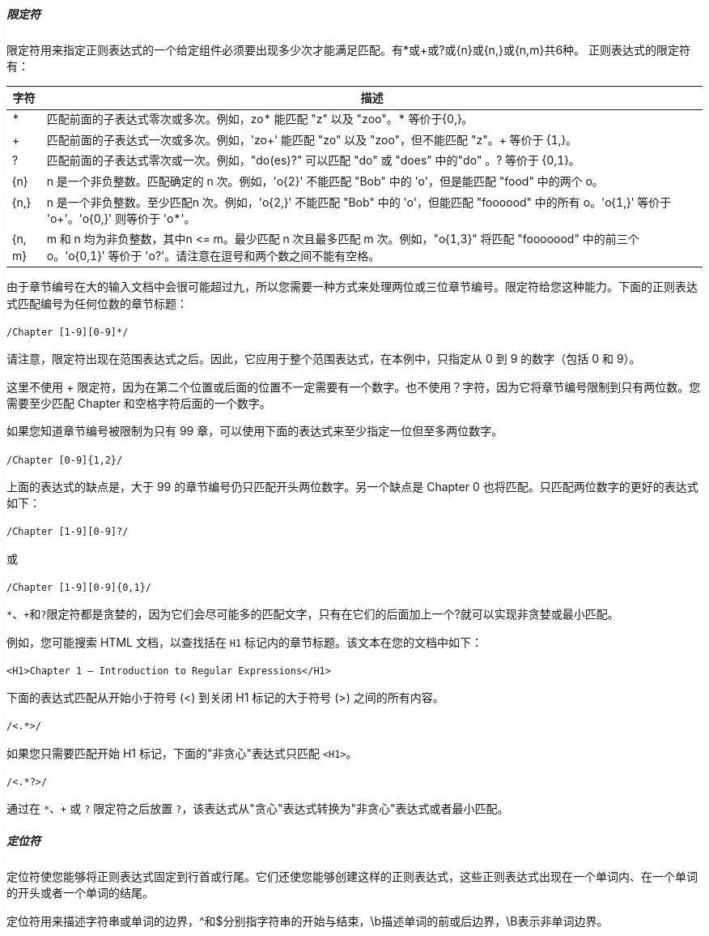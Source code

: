 ##### 限定符
限定符用来指定正则表达式的一个给定组件必须要出现多少次才能满足匹配。有*或+或?或{n}或{n,}或{n,m}共6种。
正则表达式的限定符有：

| 	字符 	| 	描述 	|
|--------|--------|
|	*	|	匹配前面的子表达式零次或多次。例如，zo* 能匹配 "z" 以及 "zoo"。* 等价于{0,}。	|
|	+	|	匹配前面的子表达式一次或多次。例如，'zo+' 能匹配 "zo" 以及 "zoo"，但不能匹配 "z"。+ 等价于 {1,}。	|
|	?	|	匹配前面的子表达式零次或一次。例如，"do(es)?" 可以匹配 "do" 或 "does" 中的"do" 。? 等价于 {0,1}。|
|	{n}	|	n 是一个非负整数。匹配确定的 n 次。例如，'o{2}' 不能匹配 "Bob" 中的 'o'，但是能匹配 "food" 中的两个 o。	|
|{n,}	|	n 是一个非负整数。至少匹配n 次。例如，'o{2,}' 不能匹配 "Bob" 中的 'o'，但能匹配 "foooood" 中的所有 o。'o{1,}' 等价于 'o+'。'o{0,}' 则等价于 'o*'。	|
|	{n,m}	|	m 和 n 均为非负整数，其中n <= m。最少匹配 n 次且最多匹配 m 次。例如，"o{1,3}" 将匹配	"fooooood" 中的前三个 o。'o{0,1}' 等价于 'o?'。请注意在逗号和两个数之间不能有空格。	|

由于章节编号在大的输入文档中会很可能超过九，所以您需要一种方式来处理两位或三位章节编号。限定符给您这种能力。下面的正则表达式匹配编号为任何位数的章节标题：
```
/Chapter [1-9][0-9]*/
```
请注意，限定符出现在范围表达式之后。因此，它应用于整个范围表达式，在本例中，只指定从 0 到 9 的数字（包括 0 和 9）。

这里不使用 + 限定符，因为在第二个位置或后面的位置不一定需要有一个数字。也不使用？字符，因为它将章节编号限制到只有两位数。您需要至少匹配 Chapter 和空格字符后面的一个数字。

如果您知道章节编号被限制为只有 99 章，可以使用下面的表达式来至少指定一位但至多两位数字。
```
/Chapter [0-9]{1,2}/
```
上面的表达式的缺点是，大于 99 的章节编号仍只匹配开头两位数字。另一个缺点是 Chapter 0 也将匹配。只匹配两位数字的更好的表达式如下：
```
/Chapter [1-9][0-9]?/
```
或
```
/Chapter [1-9][0-9]{0,1}/
```
`*`、`+`和`?`限定符都是贪婪的，因为它们会尽可能多的匹配文字，只有在它们的后面加上一个?就可以实现非贪婪或最小匹配。

例如，您可能搜索 HTML 文档，以查找括在 `H1` 标记内的章节标题。该文本在您的文档中如下：
```
<H1>Chapter 1 – Introduction to Regular Expressions</H1>
```
下面的表达式匹配从开始小于符号 (<) 到关闭 H1 标记的大于符号 (>) 之间的所有内容。
```
/<.*>/
```
如果您只需要匹配开始 H1 标记，下面的"非贪心"表达式只匹配 `<H1>`。
```
/<.*?>/
```
通过在 `*`、`+` 或 `?` 限定符之后放置 `?`，该表达式从"贪心"表达式转换为"非贪心"表达式或者最小匹配。
##### 定位符
定位符使您能够将正则表达式固定到行首或行尾。它们还使您能够创建这样的正则表达式，这些正则表达式出现在一个单词内、在一个单词的开头或者一个单词的结尾。

定位符用来描述字符串或单词的边界，^和$分别指字符串的开始与结束，\b描述单词的前或后边界，\B表示非单词边界。
